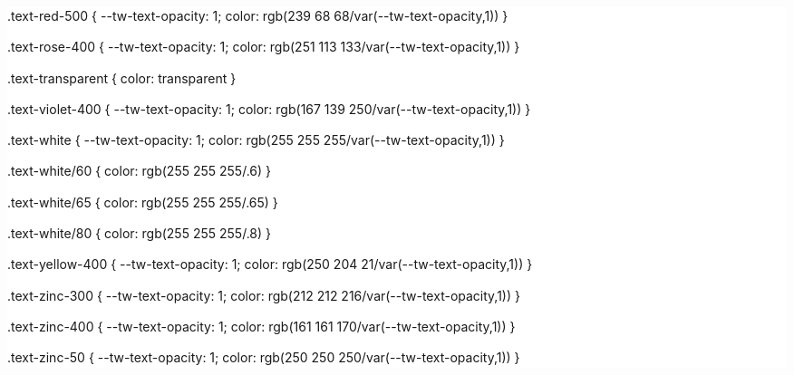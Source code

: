 .text-red-500 {
    --tw-text-opacity: 1;
    color: rgb(239 68 68/var(--tw-text-opacity,1))
}

.text-rose-400 {
    --tw-text-opacity: 1;
    color: rgb(251 113 133/var(--tw-text-opacity,1))
}

.text-transparent {
    color: transparent
}

.text-violet-400 {
    --tw-text-opacity: 1;
    color: rgb(167 139 250/var(--tw-text-opacity,1))
}

.text-white {
    --tw-text-opacity: 1;
    color: rgb(255 255 255/var(--tw-text-opacity,1))
}

.text-white\/60 {
    color: rgb(255 255 255/.6)
}

.text-white\/65 {
    color: rgb(255 255 255/.65)
}

.text-white\/80 {
    color: rgb(255 255 255/.8)
}

.text-yellow-400 {
    --tw-text-opacity: 1;
    color: rgb(250 204 21/var(--tw-text-opacity,1))
}

.text-zinc-300 {
    --tw-text-opacity: 1;
    color: rgb(212 212 216/var(--tw-text-opacity,1))
}

.text-zinc-400 {
    --tw-text-opacity: 1;
    color: rgb(161 161 170/var(--tw-text-opacity,1))
}

.text-zinc-50 {
    --tw-text-opacity: 1;
    color: rgb(250 250 250/var(--tw-text-opacity,1))
}

